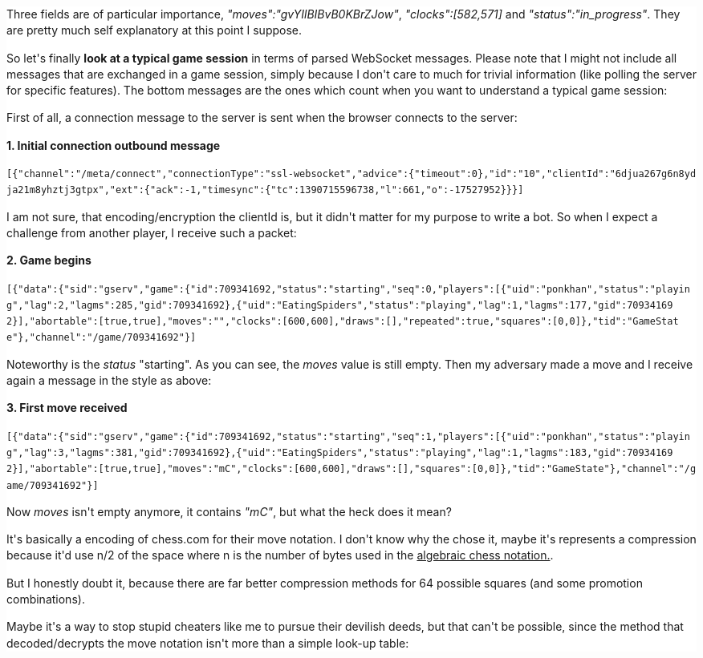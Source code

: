 Three fields are of particular importance,
*"moves":"gvYIlBIBvB0KBrZJow"*, *"clocks":[582,571]* and
*"status":"in_progress"*. They are pretty much self explanatory at this
point I suppose.

So let's finally **look at a typical game session** in terms of parsed
WebSocket messages. Please note that I might not include all messages
that are exchanged in a game session, simply because I don't care to
much for trivial information (like polling the server for specific
features). The bottom messages are the ones which count when you want to
understand a typical game session:

First of all, a connection message to the server is sent when the
browser connects to the server:

**1. Initial connection outbound message**

    [{"channel":"/meta/connect","connectionType":"ssl-websocket","advice":{"timeout":0},"id":"10","clientId":"6djua267g6n8ydja21m8yhztj3gtpx","ext":{"ack":-1,"timesync":{"tc":1390715596738,"l":661,"o":-17527952}}}]

I am not sure, that encoding/encryption the clientId is, but it didn't
matter for my purpose to write a bot. So when I expect a challenge from
another player, I receive such a packet:

**2. Game begins**

    [{"data":{"sid":"gserv","game":{"id":709341692,"status":"starting","seq":0,"players":[{"uid":"ponkhan","status":"playing","lag":2,"lagms":285,"gid":709341692},{"uid":"EatingSpiders","status":"playing","lag":1,"lagms":177,"gid":709341692}],"abortable":[true,true],"moves":"","clocks":[600,600],"draws":[],"repeated":true,"squares":[0,0]},"tid":"GameState"},"channel":"/game/709341692"}]

Noteworthy is the *status* "starting". As you can see, the *moves* value
is still empty. Then my adversary made a move and I receive again a
message in the style as above:

**3. First move received**

    [{"data":{"sid":"gserv","game":{"id":709341692,"status":"starting","seq":1,"players":[{"uid":"ponkhan","status":"playing","lag":3,"lagms":381,"gid":709341692},{"uid":"EatingSpiders","status":"playing","lag":1,"lagms":183,"gid":709341692}],"abortable":[true,true],"moves":"mC","clocks":[600,600],"draws":[],"squares":[0,0]},"tid":"GameState"},"channel":"/game/709341692"}]

Now *moves* isn't empty anymore, it contains *"mC"*, but what the heck
does it mean?

It's basically a encoding of chess.com for their move notation. I don't
know why the chose it, maybe it's represents a compression because it'd
use n/2 of the space where n is the number of bytes used in the
[algebraic chess
notation.](http://en.wikipedia.org/wiki/Algebraic_notation_(chess)).

But I honestly doubt it, because there are far better compression
methods for 64 possible squares (and some promotion combinations).

Maybe it's a way to stop stupid cheaters like me to pursue their
devilish deeds, but that can't be possible, since the method that
decoded/decrypts the move notation isn't more than a simple look-up
table:
